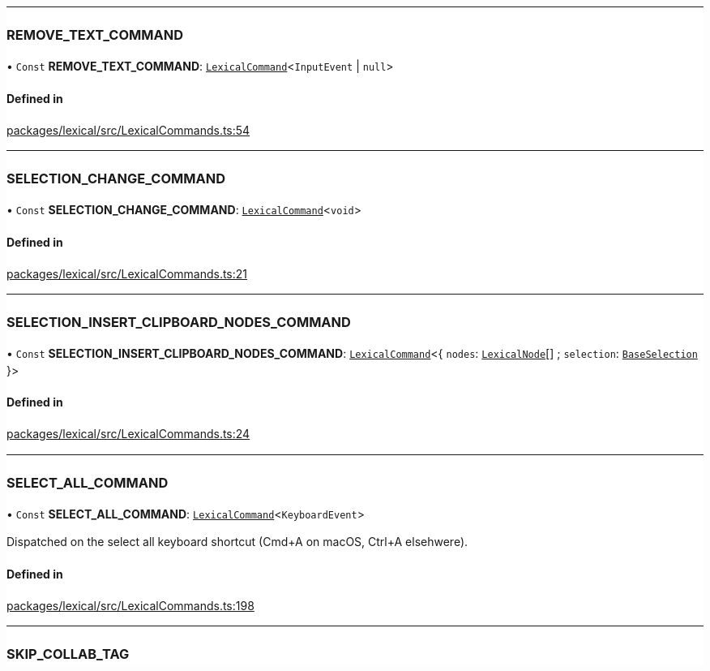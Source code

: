 ___

### REMOVE\_TEXT\_COMMAND

• `Const` **REMOVE\_TEXT\_COMMAND**: [`LexicalCommand`](lexical.md#lexicalcommand)\<`InputEvent` \| ``null``\>

#### Defined in

[packages/lexical/src/LexicalCommands.ts:54](https://github.com/QubitPi/lexical/tree/main/packages/lexical/src/LexicalCommands.ts#L54)

___

### SELECTION\_CHANGE\_COMMAND

• `Const` **SELECTION\_CHANGE\_COMMAND**: [`LexicalCommand`](lexical.md#lexicalcommand)\<`void`\>

#### Defined in

[packages/lexical/src/LexicalCommands.ts:21](https://github.com/QubitPi/lexical/tree/main/packages/lexical/src/LexicalCommands.ts#L21)

___

### SELECTION\_INSERT\_CLIPBOARD\_NODES\_COMMAND

• `Const` **SELECTION\_INSERT\_CLIPBOARD\_NODES\_COMMAND**: [`LexicalCommand`](lexical.md#lexicalcommand)\<\{ `nodes`: [`LexicalNode`](../classes/lexical.LexicalNode.md)[] ; `selection`: [`BaseSelection`](../interfaces/lexical.BaseSelection.md)  }\>

#### Defined in

[packages/lexical/src/LexicalCommands.ts:24](https://github.com/QubitPi/lexical/tree/main/packages/lexical/src/LexicalCommands.ts#L24)

___

### SELECT\_ALL\_COMMAND

• `Const` **SELECT\_ALL\_COMMAND**: [`LexicalCommand`](lexical.md#lexicalcommand)\<`KeyboardEvent`\>

Dispatched on the select all keyboard shortcut
(Cmd+A on macOS, Ctrl+A elsehwere).

#### Defined in

[packages/lexical/src/LexicalCommands.ts:198](https://github.com/QubitPi/lexical/tree/main/packages/lexical/src/LexicalCommands.ts#L198)

___

### SKIP\_COLLAB\_TAG
